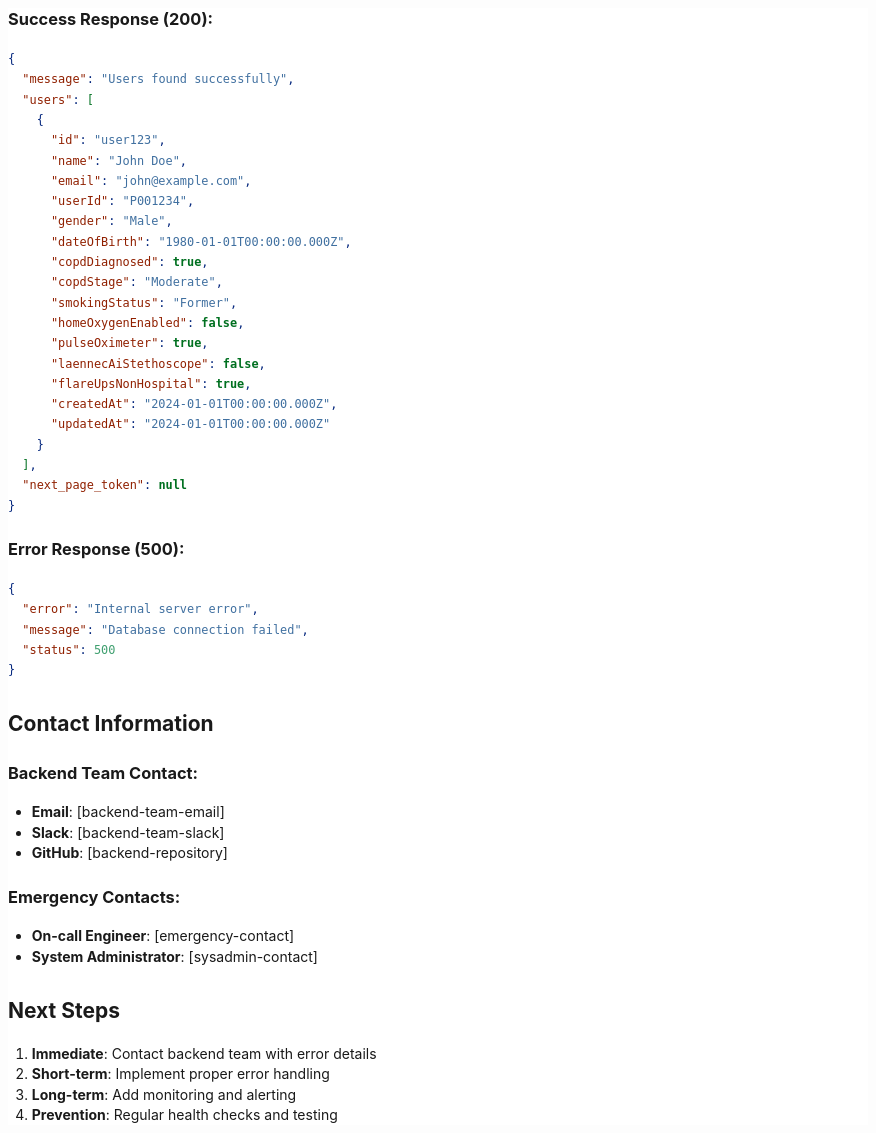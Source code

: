 ### Success Response (200):
```json
{
  "message": "Users found successfully",
  "users": [
    {
      "id": "user123",
      "name": "John Doe",
      "email": "john@example.com",
      "userId": "P001234",
      "gender": "Male",
      "dateOfBirth": "1980-01-01T00:00:00.000Z",
      "copdDiagnosed": true,
      "copdStage": "Moderate",
      "smokingStatus": "Former",
      "homeOxygenEnabled": false,
      "pulseOximeter": true,
      "laennecAiStethoscope": false,
      "flareUpsNonHospital": true,
      "createdAt": "2024-01-01T00:00:00.000Z",
      "updatedAt": "2024-01-01T00:00:00.000Z"
    }
  ],
  "next_page_token": null
}
```

### Error Response (500):
```json
{
  "error": "Internal server error",
  "message": "Database connection failed",
  "status": 500
}
```

## Contact Information

### Backend Team Contact:
- **Email**: [backend-team-email]
- **Slack**: [backend-team-slack]
- **GitHub**: [backend-repository]

### Emergency Contacts:
- **On-call Engineer**: [emergency-contact]
- **System Administrator**: [sysadmin-contact]

## Next Steps

1. **Immediate**: Contact backend team with error details
2. **Short-term**: Implement proper error handling
3. **Long-term**: Add monitoring and alerting
4. **Prevention**: Regular health checks and testing 